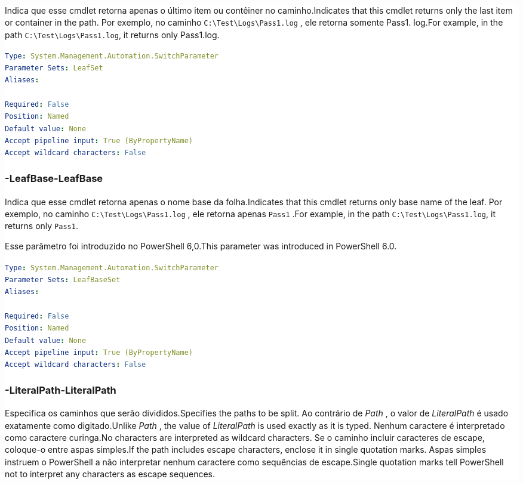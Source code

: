 <span data-ttu-id="02677-157">Indica que esse cmdlet retorna apenas o último item ou contêiner no caminho.</span><span class="sxs-lookup"><span data-stu-id="02677-157">Indicates that this cmdlet returns only the last item or container in the path.</span></span>
<span data-ttu-id="02677-158">Por exemplo, no caminho `C:\Test\Logs\Pass1.log` , ele retorna somente Pass1. log.</span><span class="sxs-lookup"><span data-stu-id="02677-158">For example, in the path `C:\Test\Logs\Pass1.log`, it returns only Pass1.log.</span></span>

```yaml
Type: System.Management.Automation.SwitchParameter
Parameter Sets: LeafSet
Aliases:

Required: False
Position: Named
Default value: None
Accept pipeline input: True (ByPropertyName)
Accept wildcard characters: False
```

### <span data-ttu-id="02677-159">-LeafBase</span><span class="sxs-lookup"><span data-stu-id="02677-159">-LeafBase</span></span>

<span data-ttu-id="02677-160">Indica que esse cmdlet retorna apenas o nome base da folha.</span><span class="sxs-lookup"><span data-stu-id="02677-160">Indicates that this cmdlet returns only base name of the leaf.</span></span>
<span data-ttu-id="02677-161">Por exemplo, no caminho `C:\Test\Logs\Pass1.log` , ele retorna apenas `Pass1` .</span><span class="sxs-lookup"><span data-stu-id="02677-161">For example, in the path `C:\Test\Logs\Pass1.log`, it returns only `Pass1`.</span></span>

<span data-ttu-id="02677-162">Esse parâmetro foi introduzido no PowerShell 6,0.</span><span class="sxs-lookup"><span data-stu-id="02677-162">This parameter was introduced in PowerShell 6.0.</span></span>

```yaml
Type: System.Management.Automation.SwitchParameter
Parameter Sets: LeafBaseSet
Aliases:

Required: False
Position: Named
Default value: None
Accept pipeline input: True (ByPropertyName)
Accept wildcard characters: False
```

### <span data-ttu-id="02677-163">-LiteralPath</span><span class="sxs-lookup"><span data-stu-id="02677-163">-LiteralPath</span></span>

<span data-ttu-id="02677-164">Especifica os caminhos que serão divididos.</span><span class="sxs-lookup"><span data-stu-id="02677-164">Specifies the paths to be split.</span></span>
<span data-ttu-id="02677-165">Ao contrário de *Path* , o valor de *LiteralPath* é usado exatamente como digitado.</span><span class="sxs-lookup"><span data-stu-id="02677-165">Unlike *Path* , the value of *LiteralPath* is used exactly as it is typed.</span></span>
<span data-ttu-id="02677-166">Nenhum caractere é interpretado como caractere curinga.</span><span class="sxs-lookup"><span data-stu-id="02677-166">No characters are interpreted as wildcard characters.</span></span>
<span data-ttu-id="02677-167">Se o caminho incluir caracteres de escape, coloque-o entre aspas simples.</span><span class="sxs-lookup"><span data-stu-id="02677-167">If the path includes escape characters, enclose it in single quotation marks.</span></span>
<span data-ttu-id="02677-168">Aspas simples instruem o PowerShell a não interpretar nenhum caractere como sequências de escape.</span><span class="sxs-lookup"><span data-stu-id="02677-168">Single quotation marks tell PowerShell not to interpret any characters as escape sequences.</span></span>
